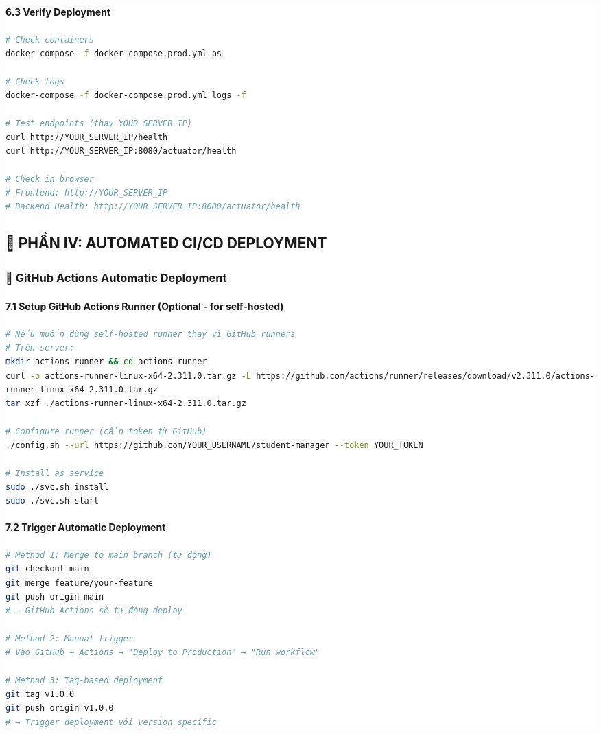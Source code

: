 #### 6.3 Verify Deployment
```bash
# Check containers
docker-compose -f docker-compose.prod.yml ps

# Check logs
docker-compose -f docker-compose.prod.yml logs -f

# Test endpoints (thay YOUR_SERVER_IP)
curl http://YOUR_SERVER_IP/health
curl http://YOUR_SERVER_IP:8080/actuator/health

# Check in browser
# Frontend: http://YOUR_SERVER_IP
# Backend Health: http://YOUR_SERVER_IP:8080/actuator/health
```

## 🔄 PHẦN IV: AUTOMATED CI/CD DEPLOYMENT

### 🤖 **GitHub Actions Automatic Deployment**

#### 7.1 Setup GitHub Actions Runner (Optional - for self-hosted)
```bash
# Nếu muốn dùng self-hosted runner thay vì GitHub runners
# Trên server:
mkdir actions-runner && cd actions-runner
curl -o actions-runner-linux-x64-2.311.0.tar.gz -L https://github.com/actions/runner/releases/download/v2.311.0/actions-runner-linux-x64-2.311.0.tar.gz
tar xzf ./actions-runner-linux-x64-2.311.0.tar.gz

# Configure runner (cần token từ GitHub)
./config.sh --url https://github.com/YOUR_USERNAME/student-manager --token YOUR_TOKEN

# Install as service
sudo ./svc.sh install
sudo ./svc.sh start
```

#### 7.2 Trigger Automatic Deployment
```bash
# Method 1: Merge to main branch (tự động)
git checkout main
git merge feature/your-feature
git push origin main
# → GitHub Actions sẽ tự động deploy

# Method 2: Manual trigger
# Vào GitHub → Actions → "Deploy to Production" → "Run workflow"

# Method 3: Tag-based deployment
git tag v1.0.0
git push origin v1.0.0
# → Trigger deployment với version specific
```
